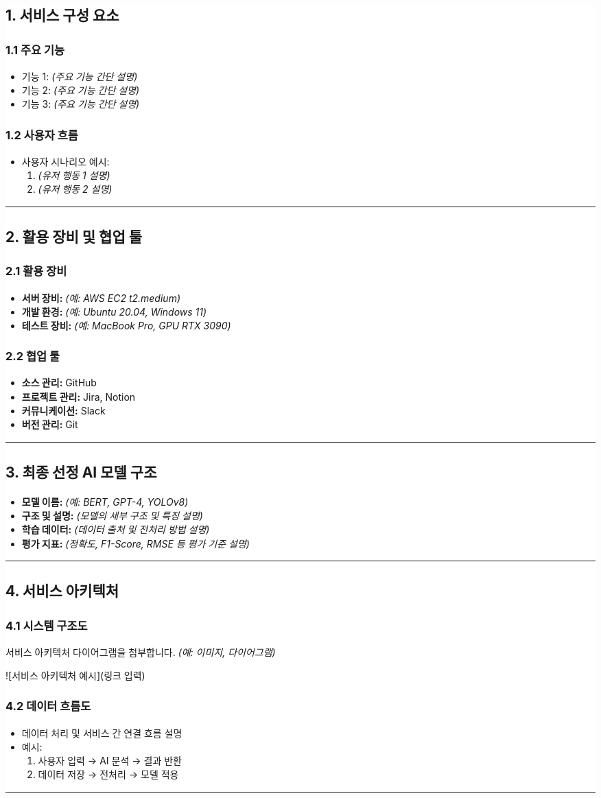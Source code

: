 
## **1. 서비스 구성 요소**  
### **1.1 주요 기능**  
- 기능 1: *(주요 기능 간단 설명)*  
- 기능 2: *(주요 기능 간단 설명)*  
- 기능 3: *(주요 기능 간단 설명)*  

### **1.2 사용자 흐름**  
- 사용자 시나리오 예시:  
  1. *(유저 행동 1 설명)*  
  2. *(유저 행동 2 설명)*  

---

## **2. 활용 장비 및 협업 툴**  

### **2.1 활용 장비**  
- **서버 장비:** *(예: AWS EC2 t2.medium)*  
- **개발 환경:** *(예: Ubuntu 20.04, Windows 11)*  
- **테스트 장비:** *(예: MacBook Pro, GPU RTX 3090)*  

### **2.2 협업 툴**  
- **소스 관리:** GitHub  
- **프로젝트 관리:** Jira, Notion  
- **커뮤니케이션:** Slack  
- **버전 관리:** Git  

---

## **3. 최종 선정 AI 모델 구조**  
- **모델 이름:** *(예: BERT, GPT-4, YOLOv8)*  
- **구조 및 설명:** *(모델의 세부 구조 및 특징 설명)*  
- **학습 데이터:** *(데이터 출처 및 전처리 방법 설명)*  
- **평가 지표:** *(정확도, F1-Score, RMSE 등 평가 기준 설명)*  

---

## **4. 서비스 아키텍처**  
### **4.1 시스템 구조도**  
서비스 아키텍처 다이어그램을 첨부합니다. *(예: 이미지, 다이어그램)*  

![서비스 아키텍처 예시](링크 입력)  

### **4.2 데이터 흐름도**  
- 데이터 처리 및 서비스 간 연결 흐름 설명  
- 예시:  
  1. 사용자 입력 → AI 분석 → 결과 반환  
  2. 데이터 저장 → 전처리 → 모델 적용  

---
